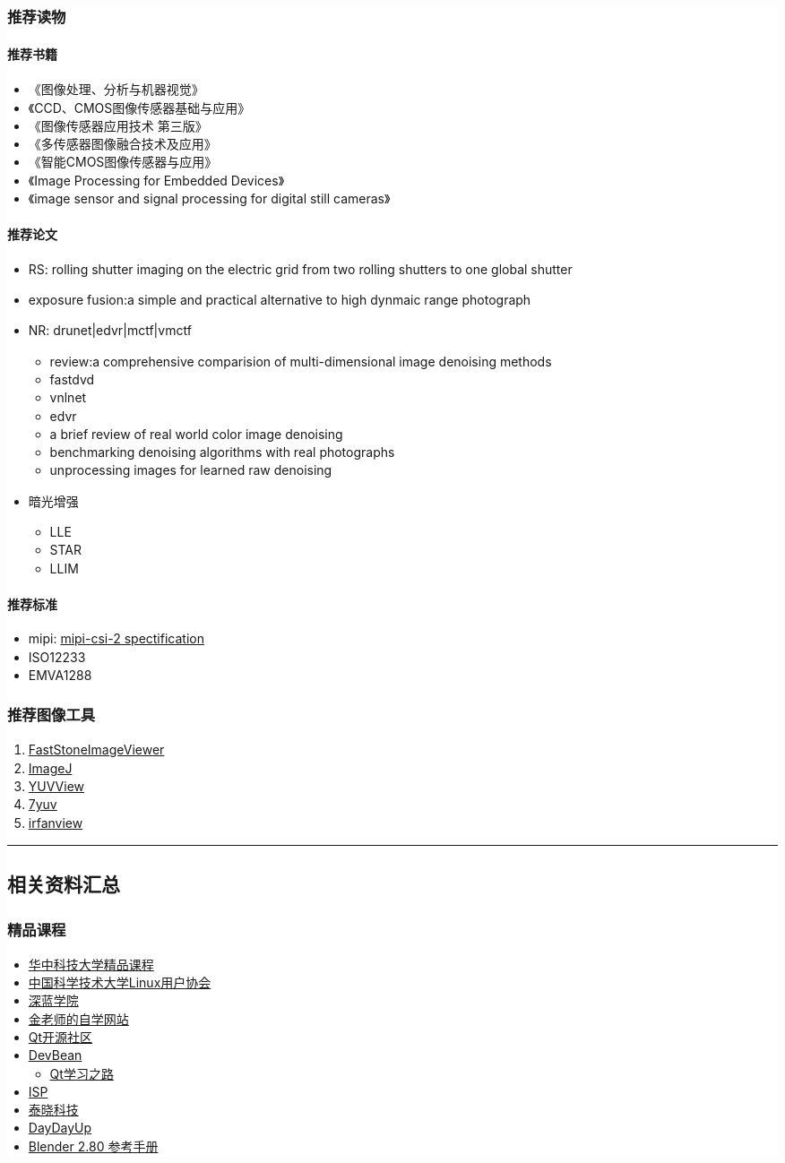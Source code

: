 ### 推荐读物

#### 推荐书籍

+ 《图像处理、分析与机器视觉》 
+ 《CCD、CMOS图像传感器基础与应用》
+ 《图像传感器应用技术 第三版》
+ 《多传感器图像融合技术及应用》
+ 《智能CMOS图像传感器与应用》
+ 《Image Processing for Embedded Devices》
+ 《image sensor and signal processing for digital still cameras》

#### 推荐论文

+ RS: rolling shutter imaging on the electric grid from two rolling shutters to one global shutter
+ exposure fusion:a simple and practical alternative to high dynmaic range photograph

+ NR: drunet|edvr|mctf|vmctf
  + review:a comprehensive comparision of multi-dimensional image denoising methods
  + fastdvd
  + vnlnet
  + edvr
  + a brief review of real world color image denoising
  + benchmarking denoising algorithms with real photographs
  + unprocessing images for learned raw denoising
+ 暗光增强
  + LLE
  + STAR
  + LLIM

#### 推荐标准

+ mipi: [mipi-csi-2 spectification](https://www.synopsys.com/dw/ipdir.php?c=dwc_mipi_csi2_host)
+ ISO12233
+ EMVA1288


### 推荐图像工具

1. [FastStoneImageViewer](https://www.faststone.org/FSIVDownload.htm)
2. [ImageJ](https://imagej.net/downloads)
3. [YUVView](https://github.com/IENT/YUView/releases)
4. [7yuv](https://www.softpedia.com/get/Multimedia/Graphic/Graphic-Others/7yuv.shtml)
5. [irfanview](https://www.irfanview.com/)

---
## 相关资料汇总

### 精品课程

+ [华中科技大学精品课程](http://www.ablesky.com/hust-run)
+ [中国科学技术大学Linux用户协会](https://lug.ustc.edu.cn/wiki/)
+ [深蓝学院](https://www.shenlanxueyuan.com/)
+ [金老师的自学网站](https://jinxuliang.com/home/index)
+ [Qt开源社区](https://www.qter.org/)
+ [DevBean](https://www.devbean.net/)
  + [Qt学习之路](https://www.devbean.net/category/qt-study-road-2/)
+ [ISP](https://isp.uv.es/courses.html)
+ [泰晓科技](https://github.com/tinyclub)
+ [DayDayUp](http://www.day2up.com/mob/bus.do?method=article_show&show_id=6800fcc9db9745159dd4de26a917f2fa)
+ [Blender 2.80 参考手册](https://docs.blender.org/manual/zh-hans/2.80/index.html)
